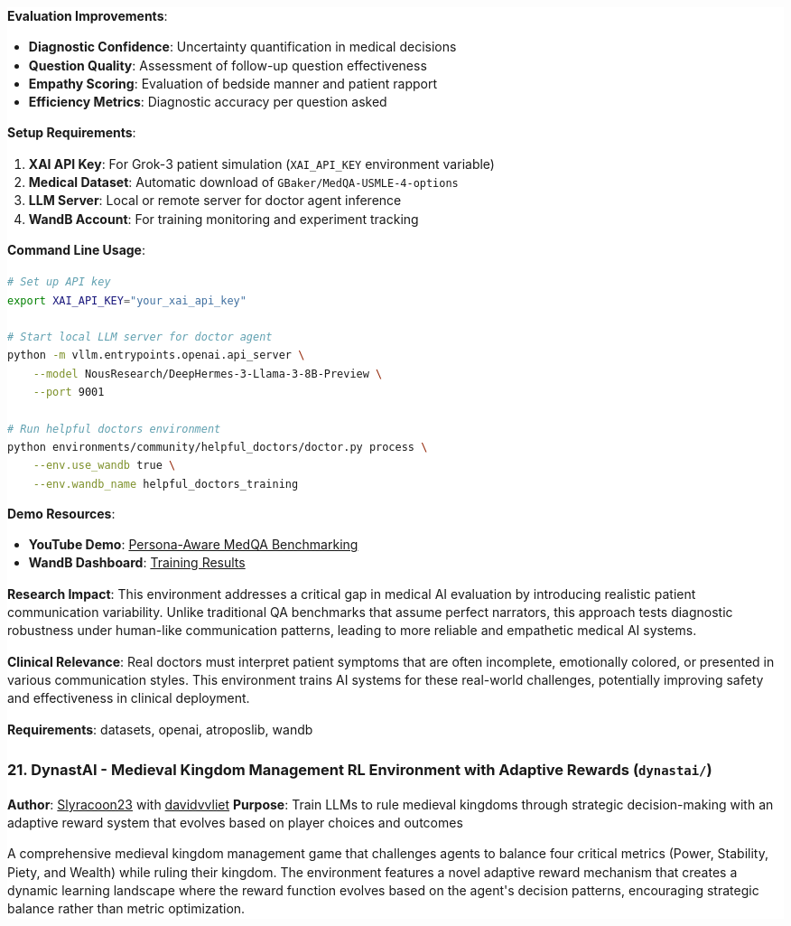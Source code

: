 **Evaluation Improvements**:
- **Diagnostic Confidence**: Uncertainty quantification in medical decisions
- **Question Quality**: Assessment of follow-up question effectiveness
- **Empathy Scoring**: Evaluation of bedside manner and patient rapport
- **Efficiency Metrics**: Diagnostic accuracy per question asked

**Setup Requirements**:
1. **XAI API Key**: For Grok-3 patient simulation (`XAI_API_KEY` environment variable)
2. **Medical Dataset**: Automatic download of `GBaker/MedQA-USMLE-4-options`
3. **LLM Server**: Local or remote server for doctor agent inference
4. **WandB Account**: For training monitoring and experiment tracking

**Command Line Usage**:
```bash
# Set up API key
export XAI_API_KEY="your_xai_api_key"

# Start local LLM server for doctor agent
python -m vllm.entrypoints.openai.api_server \
    --model NousResearch/DeepHermes-3-Llama-3-8B-Preview \
    --port 9001

# Run helpful doctors environment
python environments/community/helpful_doctors/doctor.py process \
    --env.use_wandb true \
    --env.wandb_name helpful_doctors_training
```

**Demo Resources**:
- **YouTube Demo**: [Persona-Aware MedQA Benchmarking](https://youtube.com/shorts/02GEURik0PQ)
- **WandB Dashboard**: [Training Results](https://wandb.ai/nous-hackathon-2/atropos-environments_hack0_doctor_agent?nw=nwusertsadpbb)

**Research Impact**: This environment addresses a critical gap in medical AI evaluation by introducing realistic patient communication variability. Unlike traditional QA benchmarks that assume perfect narrators, this approach tests diagnostic robustness under human-like communication patterns, leading to more reliable and empathetic medical AI systems.

**Clinical Relevance**: Real doctors must interpret patient symptoms that are often incomplete, emotionally colored, or presented in various communication styles. This environment trains AI systems for these real-world challenges, potentially improving safety and effectiveness in clinical deployment.

**Requirements**: datasets, openai, atroposlib, wandb

### 21. DynastAI - Medieval Kingdom Management RL Environment with Adaptive Rewards (`dynastai/`)
**Author**: [Slyracoon23](https://github.com/Slyracoon23) with [davidvvliet](https://github.com/davidvvliet)
**Purpose**: Train LLMs to rule medieval kingdoms through strategic decision-making with an adaptive reward system that evolves based on player choices and outcomes

A comprehensive medieval kingdom management game that challenges agents to balance four critical metrics (Power, Stability, Piety, and Wealth) while ruling their kingdom. The environment features a novel adaptive reward mechanism that creates a dynamic learning landscape where the reward function evolves based on the agent's decision patterns, encouraging strategic balance rather than metric optimization.
